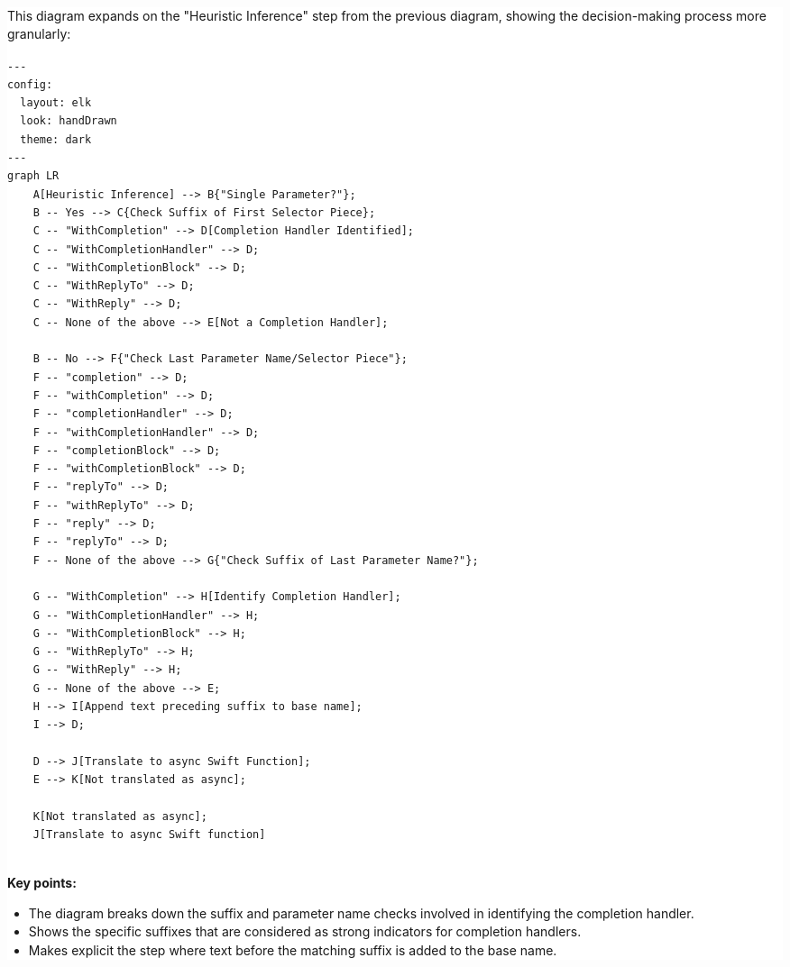 This diagram expands on the "Heuristic Inference" step from the previous diagram, showing the decision-making process more granularly:

```mermaid
---
config:
  layout: elk
  look: handDrawn
  theme: dark
---
graph LR
    A[Heuristic Inference] --> B{"Single Parameter?"};
    B -- Yes --> C{Check Suffix of First Selector Piece};
    C -- "WithCompletion" --> D[Completion Handler Identified];
    C -- "WithCompletionHandler" --> D;
    C -- "WithCompletionBlock" --> D;
    C -- "WithReplyTo" --> D;
    C -- "WithReply" --> D;
    C -- None of the above --> E[Not a Completion Handler];

    B -- No --> F{"Check Last Parameter Name/Selector Piece"};
    F -- "completion" --> D;
    F -- "withCompletion" --> D;
    F -- "completionHandler" --> D;
    F -- "withCompletionHandler" --> D;
    F -- "completionBlock" --> D;
    F -- "withCompletionBlock" --> D;
    F -- "replyTo" --> D;
    F -- "withReplyTo" --> D;
    F -- "reply" --> D;
    F -- "replyTo" --> D;
    F -- None of the above --> G{"Check Suffix of Last Parameter Name?"};

    G -- "WithCompletion" --> H[Identify Completion Handler];
    G -- "WithCompletionHandler" --> H;
    G -- "WithCompletionBlock" --> H;
    G -- "WithReplyTo" --> H;
    G -- "WithReply" --> H;
    G -- None of the above --> E;
    H --> I[Append text preceding suffix to base name];
    I --> D;

    D --> J[Translate to async Swift Function];
    E --> K[Not translated as async];

    K[Not translated as async];
    J[Translate to async Swift function]
    
```

**Key points:**

*   The diagram breaks down the suffix and parameter name checks involved in identifying the completion handler.
*   Shows the specific suffixes that are considered as strong indicators for completion handlers.
*   Makes explicit the step where text before the matching suffix is added to the base name.
